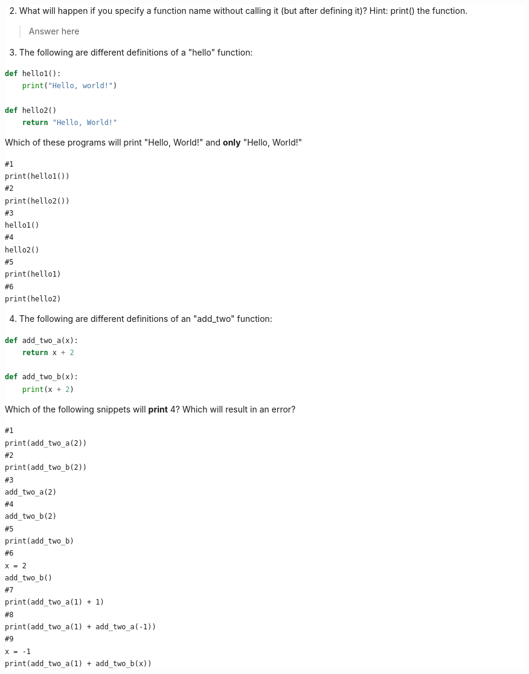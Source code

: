 2. What will happen if you specify a function name without calling it (but after defining it)? Hint: print() the function.

> Answer here

3. The following are different definitions of a "hello" function:

```python
def hello1():
    print("Hello, world!")

def hello2()
    return "Hello, World!"

```

Which of these programs will print "Hello, World!" and **only** "Hello, World!"

```text
#1
print(hello1())
#2
print(hello2())
#3
hello1()
#4
hello2()
#5
print(hello1)
#6
print(hello2)
```

4. The following are different definitions of an "add_two" function:

```python
def add_two_a(x):
    return x + 2

def add_two_b(x):
    print(x + 2)

```

Which of the following snippets will **print** 4? Which will result in an error?

```
#1
print(add_two_a(2))
#2
print(add_two_b(2))
#3
add_two_a(2)
#4
add_two_b(2)
#5
print(add_two_b)
#6
x = 2
add_two_b()
#7
print(add_two_a(1) + 1)
#8
print(add_two_a(1) + add_two_a(-1))
#9
x = -1
print(add_two_a(1) + add_two_b(x))

```
